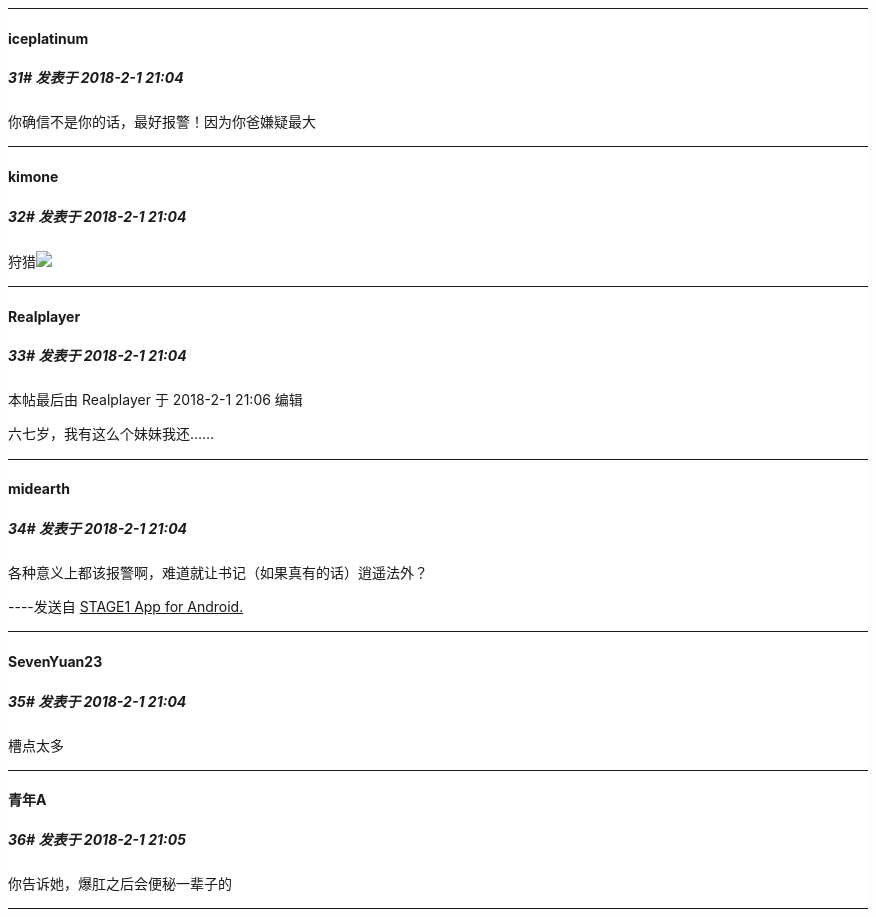 *****

####  iceplatinum  
##### 31#       发表于 2018-2-1 21:04


你确信不是你的话，最好报警！因为你爸嫌疑最大


*****

####  kimone  
##### 32#       发表于 2018-2-1 21:04


狩猎<img src="https://static.saraba1st.com/image/smiley/face2017/047.png" referrerpolicy="no-referrer">


*****

####  Realplayer  
##### 33#       发表于 2018-2-1 21:04


 本帖最后由 Realplayer 于 2018-2-1 21:06 编辑 

六七岁，我有这么个妹妹我还……


*****

####  midearth  
##### 34#       发表于 2018-2-1 21:04


各种意义上都该报警啊，难道就让书记（如果真有的话）逍遥法外？


----发送自 [STAGE1 App for Android.](http://stage1.5j4m.com/?1.32)


*****

####  SevenYuan23  
##### 35#       发表于 2018-2-1 21:04


槽点太多


*****

####  青年A  
##### 36#       发表于 2018-2-1 21:05


你告诉她，爆肛之后会便秘一辈子的


*****
